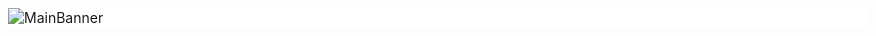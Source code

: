 <img width="100%" style="margin-left: auto; margin-right: auto;" alt="MainBanner" src="https://drive.cyberca.de/apps/files_sharing/publicpreview/dqQdaobdyzQpS5w?file=/&fileId=903&x=3440&y=1440&a=true&etag=67edd4331962e">


